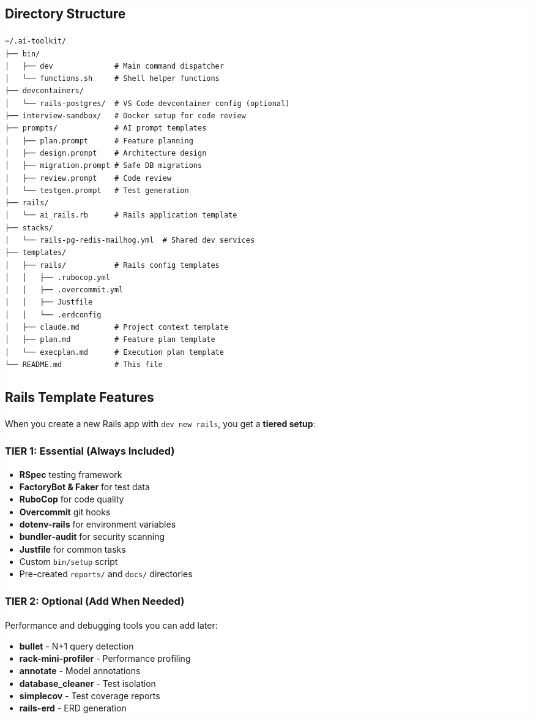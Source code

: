 ## Directory Structure

```
~/.ai-toolkit/
├── bin/
│   ├── dev              # Main command dispatcher
│   └── functions.sh     # Shell helper functions
├── devcontainers/
│   └── rails-postgres/  # VS Code devcontainer config (optional)
├── interview-sandbox/   # Docker setup for code review
├── prompts/             # AI prompt templates
│   ├── plan.prompt      # Feature planning
│   ├── design.prompt    # Architecture design
│   ├── migration.prompt # Safe DB migrations
│   ├── review.prompt    # Code review
│   └── testgen.prompt   # Test generation
├── rails/
│   └── ai_rails.rb      # Rails application template
├── stacks/
│   └── rails-pg-redis-mailhog.yml  # Shared dev services
├── templates/
│   ├── rails/           # Rails config templates
│   │   ├── .rubocop.yml
│   │   ├── .overcommit.yml
│   │   ├── Justfile
│   │   └── .erdconfig
│   ├── claude.md        # Project context template
│   ├── plan.md          # Feature plan template
│   └── execplan.md      # Execution plan template
└── README.md            # This file
```

## Rails Template Features

When you create a new Rails app with `dev new rails`, you get a **tiered setup**:

### TIER 1: Essential (Always Included)
- **RSpec** testing framework
- **FactoryBot & Faker** for test data
- **RuboCop** for code quality
- **Overcommit** git hooks
- **dotenv-rails** for environment variables
- **bundler-audit** for security scanning
- **Justfile** for common tasks
- Custom `bin/setup` script
- Pre-created `reports/` and `docs/` directories

### TIER 2: Optional (Add When Needed)
Performance and debugging tools you can add later:
- **bullet** - N+1 query detection
- **rack-mini-profiler** - Performance profiling
- **annotate** - Model annotations
- **database_cleaner** - Test isolation
- **simplecov** - Test coverage reports
- **rails-erd** - ERD generation
